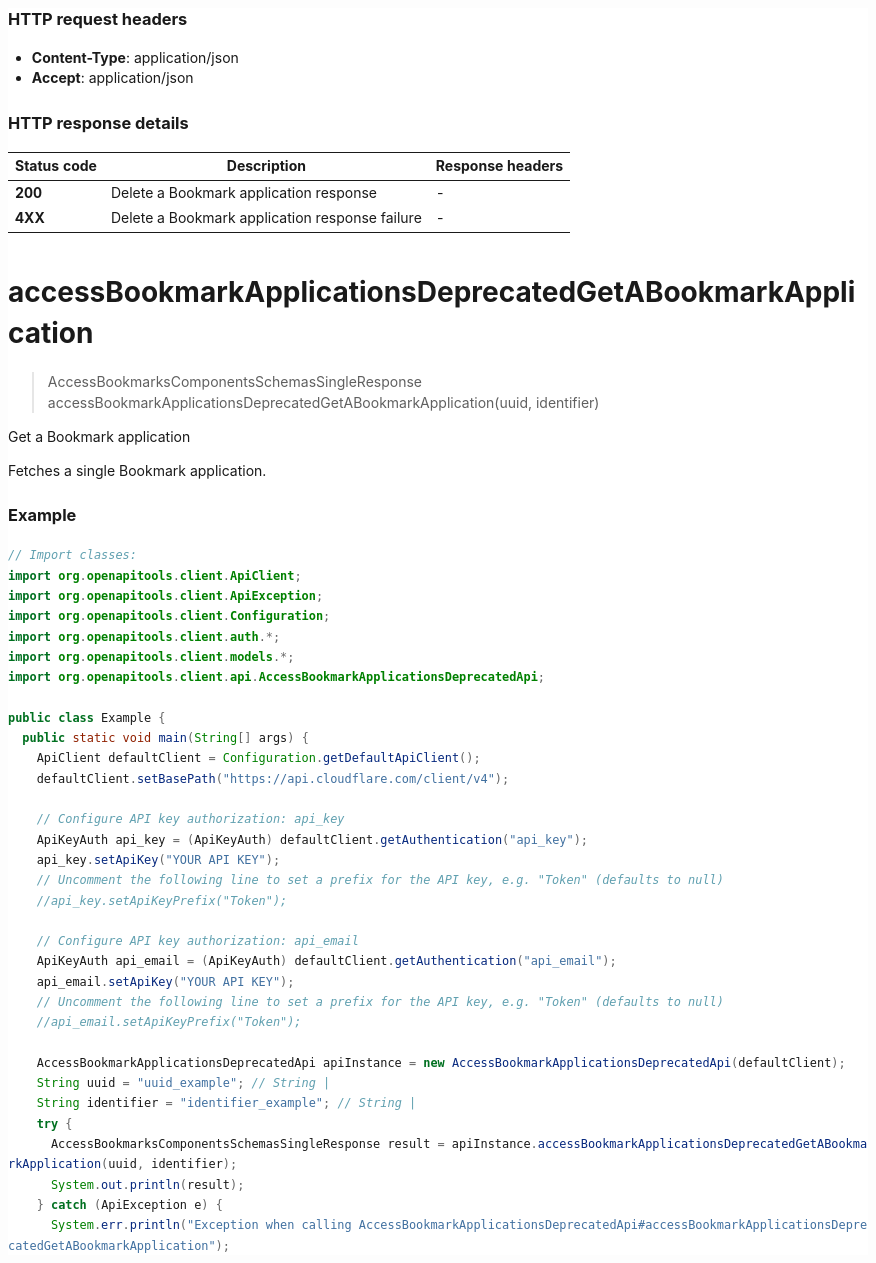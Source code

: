### HTTP request headers

 - **Content-Type**: application/json
 - **Accept**: application/json

### HTTP response details
| Status code | Description | Response headers |
|-------------|-------------|------------------|
| **200** | Delete a Bookmark application response |  -  |
| **4XX** | Delete a Bookmark application response failure |  -  |

<a id="accessBookmarkApplicationsDeprecatedGetABookmarkApplication"></a>
# **accessBookmarkApplicationsDeprecatedGetABookmarkApplication**
> AccessBookmarksComponentsSchemasSingleResponse accessBookmarkApplicationsDeprecatedGetABookmarkApplication(uuid, identifier)

Get a Bookmark application

Fetches a single Bookmark application.

### Example
```java
// Import classes:
import org.openapitools.client.ApiClient;
import org.openapitools.client.ApiException;
import org.openapitools.client.Configuration;
import org.openapitools.client.auth.*;
import org.openapitools.client.models.*;
import org.openapitools.client.api.AccessBookmarkApplicationsDeprecatedApi;

public class Example {
  public static void main(String[] args) {
    ApiClient defaultClient = Configuration.getDefaultApiClient();
    defaultClient.setBasePath("https://api.cloudflare.com/client/v4");
    
    // Configure API key authorization: api_key
    ApiKeyAuth api_key = (ApiKeyAuth) defaultClient.getAuthentication("api_key");
    api_key.setApiKey("YOUR API KEY");
    // Uncomment the following line to set a prefix for the API key, e.g. "Token" (defaults to null)
    //api_key.setApiKeyPrefix("Token");

    // Configure API key authorization: api_email
    ApiKeyAuth api_email = (ApiKeyAuth) defaultClient.getAuthentication("api_email");
    api_email.setApiKey("YOUR API KEY");
    // Uncomment the following line to set a prefix for the API key, e.g. "Token" (defaults to null)
    //api_email.setApiKeyPrefix("Token");

    AccessBookmarkApplicationsDeprecatedApi apiInstance = new AccessBookmarkApplicationsDeprecatedApi(defaultClient);
    String uuid = "uuid_example"; // String | 
    String identifier = "identifier_example"; // String | 
    try {
      AccessBookmarksComponentsSchemasSingleResponse result = apiInstance.accessBookmarkApplicationsDeprecatedGetABookmarkApplication(uuid, identifier);
      System.out.println(result);
    } catch (ApiException e) {
      System.err.println("Exception when calling AccessBookmarkApplicationsDeprecatedApi#accessBookmarkApplicationsDeprecatedGetABookmarkApplication");
```